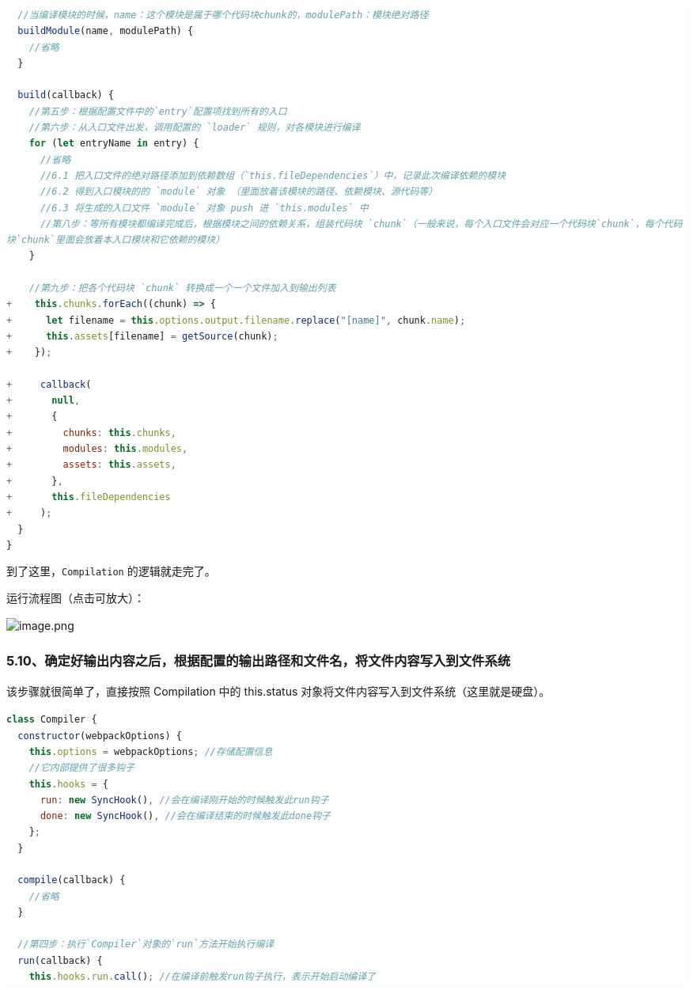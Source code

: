 ```js
  //当编译模块的时候，name：这个模块是属于哪个代码块chunk的，modulePath：模块绝对路径
  buildModule(name, modulePath) {
    //省略
  }

  build(callback) {
    //第五步：根据配置文件中的`entry`配置项找到所有的入口
    //第六步：从入口文件出发，调用配置的 `loader` 规则，对各模块进行编译
    for (let entryName in entry) {
      //省略
      //6.1 把入口文件的绝对路径添加到依赖数组（`this.fileDependencies`）中，记录此次编译依赖的模块
      //6.2 得到入口模块的的 `module` 对象 （里面放着该模块的路径、依赖模块、源代码等）
      //6.3 将生成的入口文件 `module` 对象 push 进 `this.modules` 中
      //第八步：等所有模块都编译完成后，根据模块之间的依赖关系，组装代码块 `chunk`（一般来说，每个入口文件会对应一个代码块`chunk`，每个代码块`chunk`里面会放着本入口模块和它依赖的模块）
    }

    //第九步：把各个代码块 `chunk` 转换成一个一个文件加入到输出列表
+    this.chunks.forEach((chunk) => {
+      let filename = this.options.output.filename.replace("[name]", chunk.name);
+      this.assets[filename] = getSource(chunk);
+    });

+     callback(
+       null,
+       {
+         chunks: this.chunks,
+         modules: this.modules,
+         assets: this.assets,
+       },
+       this.fileDependencies
+     );
  }
}

```

到了这里，`Compilation` 的逻辑就走完了。

运行流程图（点击可放大）：

![image.png](https://p1-juejin.byteimg.com/tos-cn-i-k3u1fbpfcp/f393c74adeab46af94ff4864ce108d28~tplv-k3u1fbpfcp-zoom-in-crop-mark:1512:0:0:0.awebp?)

### 5.10、确定好输出内容之后，根据配置的输出路径和文件名，将文件内容写入到文件系统

该步骤就很简单了，直接按照 Compilation 中的 this.status 对象将文件内容写入到文件系统（这里就是硬盘）。

```js
class Compiler {
  constructor(webpackOptions) {
    this.options = webpackOptions; //存储配置信息
    //它内部提供了很多钩子
    this.hooks = {
      run: new SyncHook(), //会在编译刚开始的时候触发此run钩子
      done: new SyncHook(), //会在编译结束的时候触发此done钩子
    };
  }

  compile(callback) {
    //省略
  }

  //第四步：执行`Compiler`对象的`run`方法开始执行编译
  run(callback) {
    this.hooks.run.call(); //在编译前触发run钩子执行，表示开始启动编译了
```